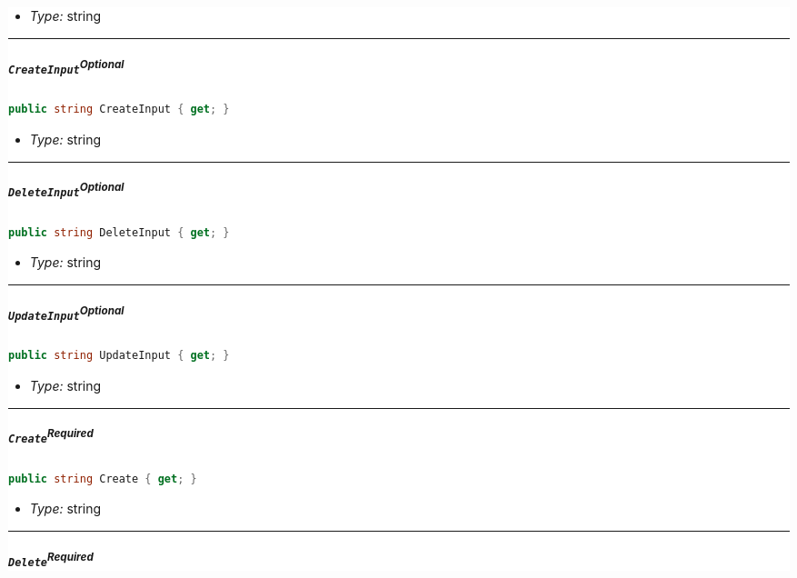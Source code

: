 - *Type:* string

---

##### `CreateInput`<sup>Optional</sup> <a name="CreateInput" id="rhizo-co-terraform-provider-oci.cloudBridgeAgentDependency.CloudBridgeAgentDependencyTimeoutsOutputReference.property.createInput"></a>

```csharp
public string CreateInput { get; }
```

- *Type:* string

---

##### `DeleteInput`<sup>Optional</sup> <a name="DeleteInput" id="rhizo-co-terraform-provider-oci.cloudBridgeAgentDependency.CloudBridgeAgentDependencyTimeoutsOutputReference.property.deleteInput"></a>

```csharp
public string DeleteInput { get; }
```

- *Type:* string

---

##### `UpdateInput`<sup>Optional</sup> <a name="UpdateInput" id="rhizo-co-terraform-provider-oci.cloudBridgeAgentDependency.CloudBridgeAgentDependencyTimeoutsOutputReference.property.updateInput"></a>

```csharp
public string UpdateInput { get; }
```

- *Type:* string

---

##### `Create`<sup>Required</sup> <a name="Create" id="rhizo-co-terraform-provider-oci.cloudBridgeAgentDependency.CloudBridgeAgentDependencyTimeoutsOutputReference.property.create"></a>

```csharp
public string Create { get; }
```

- *Type:* string

---

##### `Delete`<sup>Required</sup> <a name="Delete" id="rhizo-co-terraform-provider-oci.cloudBridgeAgentDependency.CloudBridgeAgentDependencyTimeoutsOutputReference.property.delete"></a>
